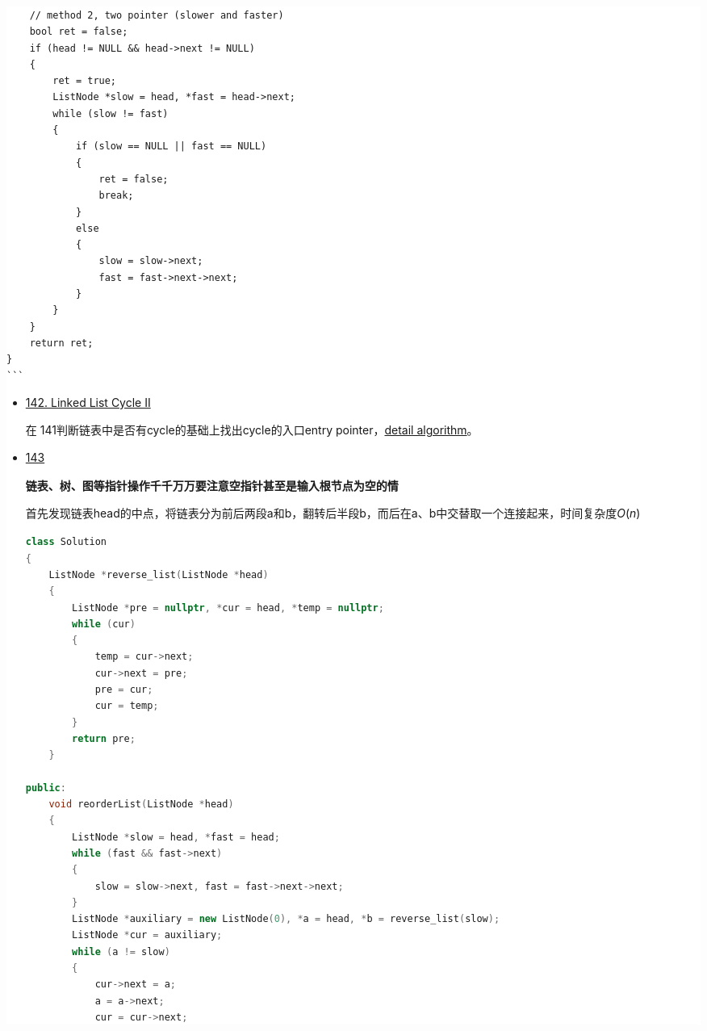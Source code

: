         // method 2, two pointer (slower and faster)
        bool ret = false;
        if (head != NULL && head->next != NULL)
        {
            ret = true;
            ListNode *slow = head, *fast = head->next;
            while (slow != fast)
            {
                if (slow == NULL || fast == NULL)
                {
                    ret = false;
                    break;
                }
                else
                {
                    slow = slow->next;
                    fast = fast->next->next;
                }
            }
        }
        return ret;
    }
    ```

- [142. Linked List Cycle II](https://leetcode.com/problems/linked-list-cycle-ii/)

    在 141判断链表中是否有cycle的基础上找出cycle的入口entry pointer，[detail algorithm](https://leetcode.com/problems/linked-list-cycle-ii/discuss/44781/Concise-O(n)-solution-by-using-C%2B%2B-with-Detailed-Alogrithm-Description)。

- [143](https://leetcode.com/problems/reorder-list/)

    **链表、树、图等指针操作千千万万要注意空指针甚至是输入根节点为空的情**

    首先发现链表head的中点，将链表分为前后两段a和b，翻转后半段b，而后在a、b中交替取一个连接起来，时间复杂度$O(n)$

    ```cpp
    class Solution
    {
        ListNode *reverse_list(ListNode *head)
        {
            ListNode *pre = nullptr, *cur = head, *temp = nullptr;
            while (cur)
            {
                temp = cur->next;
                cur->next = pre;
                pre = cur;
                cur = temp;
            }
            return pre;
        }

    public:
        void reorderList(ListNode *head)
        {
            ListNode *slow = head, *fast = head;
            while (fast && fast->next)
            {
                slow = slow->next, fast = fast->next->next;
            }
            ListNode *auxiliary = new ListNode(0), *a = head, *b = reverse_list(slow);
            ListNode *cur = auxiliary;
            while (a != slow)
            {
                cur->next = a;
                a = a->next;
                cur = cur->next;